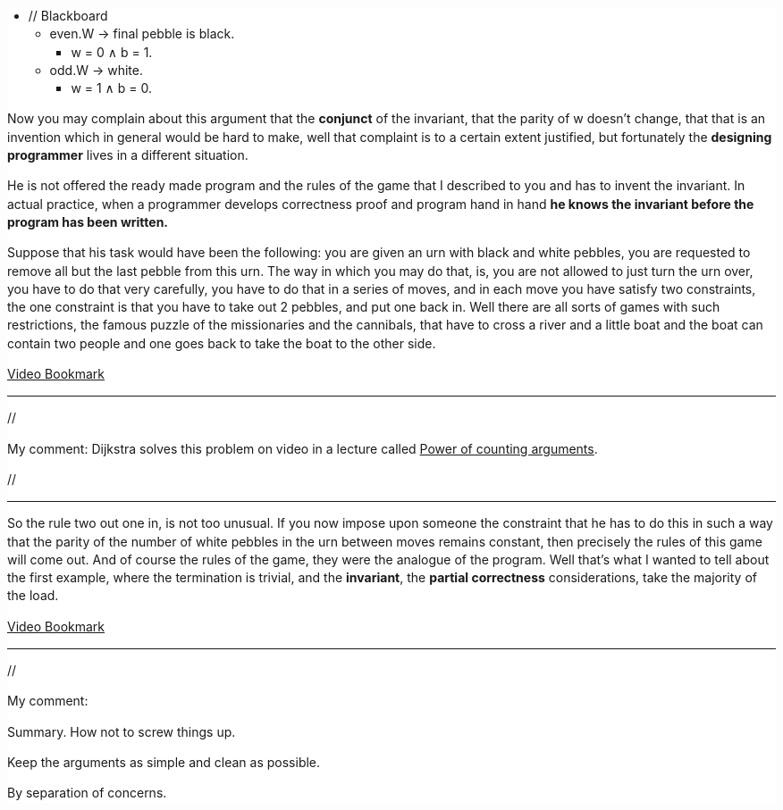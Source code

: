 * // Blackboard
  * even.W → final pebble is black. 
      * w = 0 ∧ b = 1.
  * odd.W → white.  
      * w = 1 ∧ b = 0.

Now you may complain about this argument that the **conjunct** of the invariant, that the parity of w doesn’t change, that that is an invention which in general would be hard to make, well that complaint is to a certain extent justified, but fortunately the **designing programmer** lives in a different situation. 

He is not offered the ready made program and the rules of the game that I described to you and has to invent the invariant. In actual practice, when a programmer develops correctness proof and program hand in hand **he knows the invariant before the program has been written.**

Suppose that his task would have been the following: you are given an urn with black and white pebbles, you are requested to remove all but the last pebble from this urn. The way in which you may do that, is, you are not allowed to just turn the urn over, you have to do that very carefully, you have to do that in a series of moves, and in each move you have satisfy two constraints, the one constraint is that you have to take out 2 pebbles, and put one back in. Well there are all sorts of games with such restrictions, the famous puzzle of the missionaries and the cannibals, that have to cross a river and a little boat and the boat can contain two people and one goes back to take the boat to the other side. 

[Video Bookmark](https://youtu.be/OeiSWZs3GfI?t=25m58s)

---

// 

My comment: Dijkstra solves this problem on video in a lecture called [Power of counting arguments](https://www.youtube.com/watch?v=jUGCe9-s5Ys&t=3m14s).

//

---

So the rule two out one in, is not too unusual. If you now impose upon someone the constraint that he has to do this in such a way that the parity of the number of white pebbles in the urn between moves remains constant, then precisely the rules of this game will come out. And of course the rules of the game, they were the analogue of the program. Well that’s what I wanted to tell about the first example, where the termination is trivial, and the **invariant**, the **partial correctness** considerations, take the majority of the load. 

[Video Bookmark](https://youtu.be/OeiSWZs3GfI?t=27m1s)

---

//

My comment:

Summary.
How not to screw things up.

Keep the arguments as simple and clean as possible.

By separation of concerns. 

